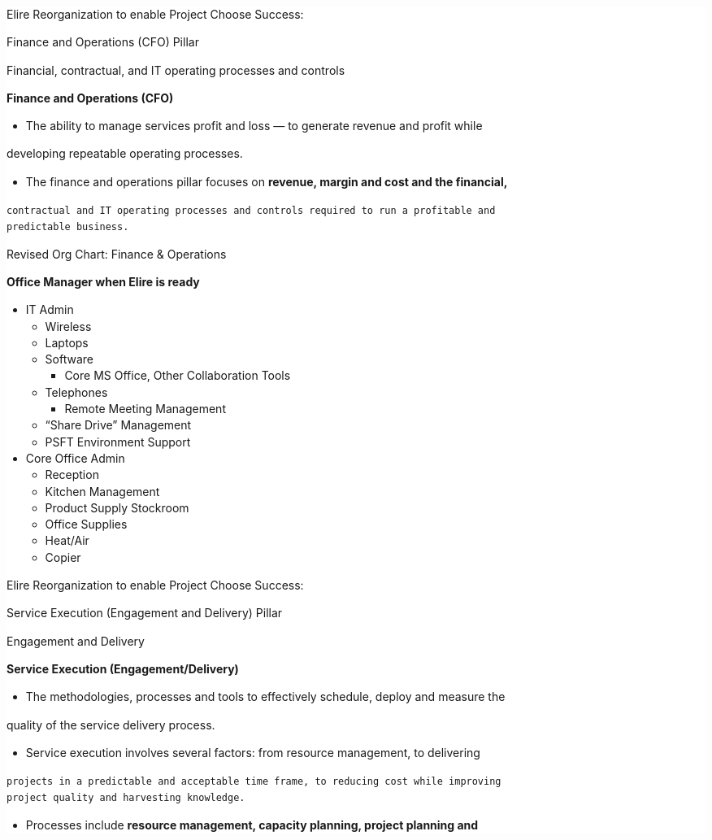Elire Reorganization to enable Project Choose Success:

Finance and Operations (CFO) Pillar

Financial, contractual, and IT operating processes and controls

**Finance and Operations (CFO)**

- The ability to manage services profit and loss — to generate revenue and profit while

developing repeatable operating processes.

- The finance and operations pillar focuses on **revenue, margin and cost and the financial,**

```
contractual and IT operating processes and controls required to run a profitable and
predictable business.
```

Revised Org Chart: Finance & Operations

**Office Manager when Elire is ready**

- IT Admin
  - Wireless
  - Laptops
  - Software
    - Core MS Office, Other Collaboration Tools
  - Telephones
    - Remote Meeting Management
  - “Share Drive” Management
  - PSFT Environment Support
- Core Office Admin
  - Reception
  - Kitchen Management
  - Product Supply Stockroom
  - Office Supplies
  - Heat/Air
  - Copier

Elire Reorganization to enable Project Choose Success:

Service Execution (Engagement and Delivery) Pillar

Engagement and Delivery

**Service Execution (Engagement/Delivery)**

- The methodologies, processes and tools to effectively schedule, deploy and measure the

quality of the service delivery process.

- Service execution involves several factors: from resource management, to delivering

```
projects in a predictable and acceptable time frame, to reducing cost while improving
project quality and harvesting knowledge.
```

- Processes include **resource management, capacity planning, project planning and**
